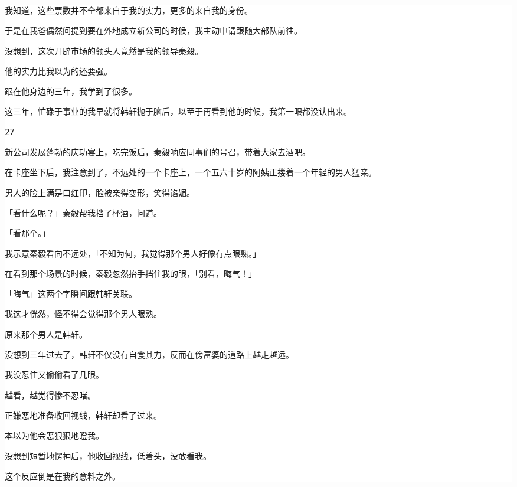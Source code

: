 
我知道，这些票数并不全都来自于我的实力，更多的来自我的身份。


于是在我爸偶然间提到要在外地成立新公司的时候，我主动申请跟随大部队前往。


没想到，这次开辟市场的领头人竟然是我的领导秦毅。


他的实力比我以为的还要强。


跟在他身边的三年，我学到了很多。


这三年，忙碌于事业的我早就将韩轩抛于脑后，以至于再看到他的时候，我第一眼都没认出来。


27


新公司发展蓬勃的庆功宴上，吃完饭后，秦毅响应同事们的号召，带着大家去酒吧。


在卡座坐下后，我注意到了，不远处的一个卡座上，一个五六十岁的阿姨正搂着一个年轻的男人猛亲。


男人的脸上满是口红印，脸被亲得变形，笑得谄媚。


「看什么呢？」秦毅帮我挡了杯酒，问道。


「看那个。」


我示意秦毅看向不远处，「不知为何，我觉得那个男人好像有点眼熟。」


在看到那个场景的时候，秦毅忽然抬手挡住我的眼，「别看，晦气！」


「晦气」这两个字瞬间跟韩轩关联。


我这才恍然，怪不得会觉得那个男人眼熟。


原来那个男人是韩轩。


没想到三年过去了，韩轩不仅没有自食其力，反而在傍富婆的道路上越走越远。


我没忍住又偷偷看了几眼。


越看，越觉得惨不忍睹。


正嫌恶地准备收回视线，韩轩却看了过来。


本以为他会恶狠狠地瞪我。


没想到短暂地愣神后，他收回视线，低着头，没敢看我。


这个反应倒是在我的意料之外。

